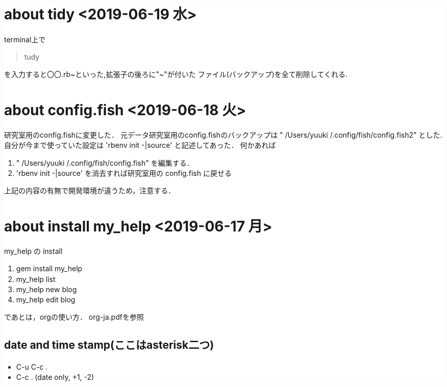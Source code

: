 # about tidy <span class="timestamp-wrapper"><span class="timestamp">&lt;2019-06-19 水&gt;</span></span>

terminal上で

> tudy

を入力すると〇〇.rb~といった,拡張子の後ろに"~"が付いた
ファイル(バックアップ)を全て削除してくれる.


<a id="orgf8847ea"></a>

# about config.fish <span class="timestamp-wrapper"><span class="timestamp">&lt;2019-06-18 火&gt;</span></span>

研究室用のconfig.fishに変更した．
元データ研究室用のconfig.fishのバックアップは " /Users/yuuki /.config/fish/config.fish2" とした.
自分が今まで使っていた設定は 'rbenv init -|source' と記述してあった．
何かあれば

1.  " /Users/yuuki /.config/fish/config.fish" を編集する．
2.  'rbenv init -|source' を消去すれば研究室用の config.fish に戻せる

上記の内容の有無で開発環境が違うため，注意する．


<a id="org25a04b1"></a>

# about install my\_help <span class="timestamp-wrapper"><span class="timestamp">&lt;2019-06-17 月&gt;</span></span>

my\_help の install

1.  gem install my\_help
2.  my\_help list
3.  my\_help new blog
4.  my\_help edit blog

であとは，orgの使い方．
org-ja.pdfを参照


<a id="org65a20f6"></a>

## date and time stamp(ここはasterisk二つ)

-   C-u C-c .
-   C-c . (date only, +1, -2)

